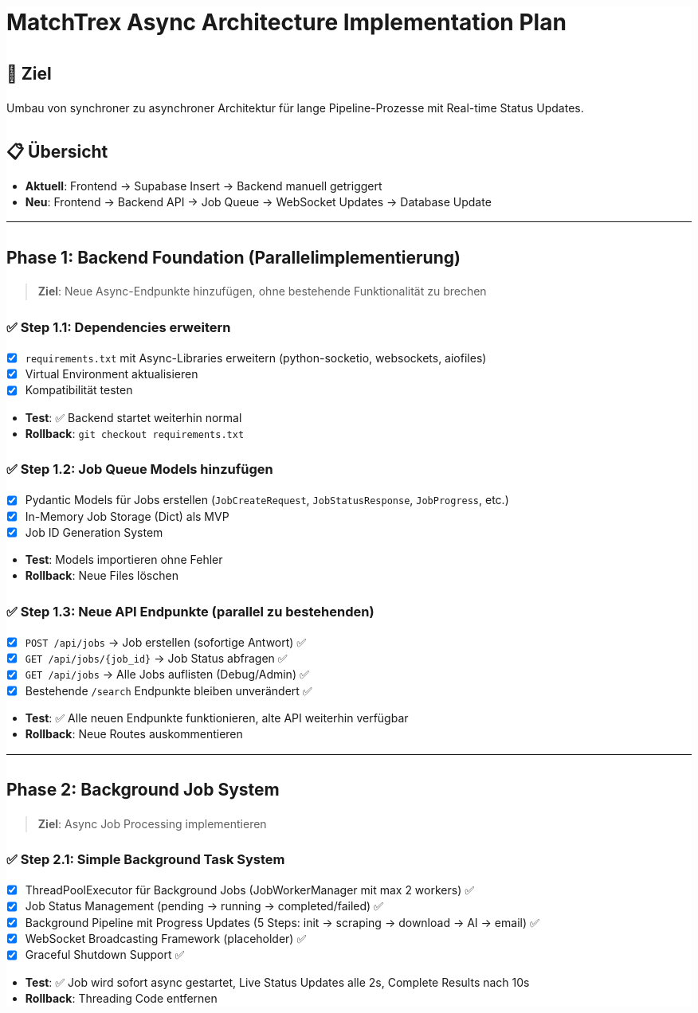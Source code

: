 # MatchTrex Async Architecture Implementation Plan

## 🎯 Ziel
Umbau von synchroner zu asynchroner Architektur für lange Pipeline-Prozesse mit Real-time Status Updates.

## 📋 Übersicht
- **Aktuell**: Frontend → Supabase Insert → Backend manuell getriggert
- **Neu**: Frontend → Backend API → Job Queue → WebSocket Updates → Database Update

---

## Phase 1: Backend Foundation (Parallelimplementierung)
> **Ziel**: Neue Async-Endpunkte hinzufügen, ohne bestehende Funktionalität zu brechen

### ✅ Step 1.1: Dependencies erweitern
- [x] `requirements.txt` mit Async-Libraries erweitern (python-socketio, websockets, aiofiles)
- [x] Virtual Environment aktualisieren
- [x] Kompatibilität testen
- **Test**: ✅ Backend startet weiterhin normal
- **Rollback**: `git checkout requirements.txt`

### ✅ Step 1.2: Job Queue Models hinzufügen
- [x] Pydantic Models für Jobs erstellen (`JobCreateRequest`, `JobStatusResponse`, `JobProgress`, etc.)
- [x] In-Memory Job Storage (Dict) als MVP
- [x] Job ID Generation System
- **Test**: Models importieren ohne Fehler
- **Rollback**: Neue Files löschen

### ✅ Step 1.3: Neue API Endpunkte (parallel zu bestehenden)
- [x] `POST /api/jobs` → Job erstellen (sofortige Antwort) ✅
- [x] `GET /api/jobs/{job_id}` → Job Status abfragen ✅
- [x] `GET /api/jobs` → Alle Jobs auflisten (Debug/Admin) ✅
- [x] Bestehende `/search` Endpunkte bleiben unverändert ✅
- **Test**: ✅ Alle neuen Endpunkte funktionieren, alte API weiterhin verfügbar
- **Rollback**: Neue Routes auskommentieren

---

## Phase 2: Background Job System
> **Ziel**: Async Job Processing implementieren

### ✅ Step 2.1: Simple Background Task System
- [x] ThreadPoolExecutor für Background Jobs (JobWorkerManager mit max 2 workers) ✅
- [x] Job Status Management (pending → running → completed/failed) ✅
- [x] Background Pipeline mit Progress Updates (5 Steps: init → scraping → download → AI → email) ✅
- [x] WebSocket Broadcasting Framework (placeholder) ✅
- [x] Graceful Shutdown Support ✅
- **Test**: ✅ Job wird sofort async gestartet, Live Status Updates alle 2s, Complete Results nach 10s
- **Rollback**: Threading Code entfernen
